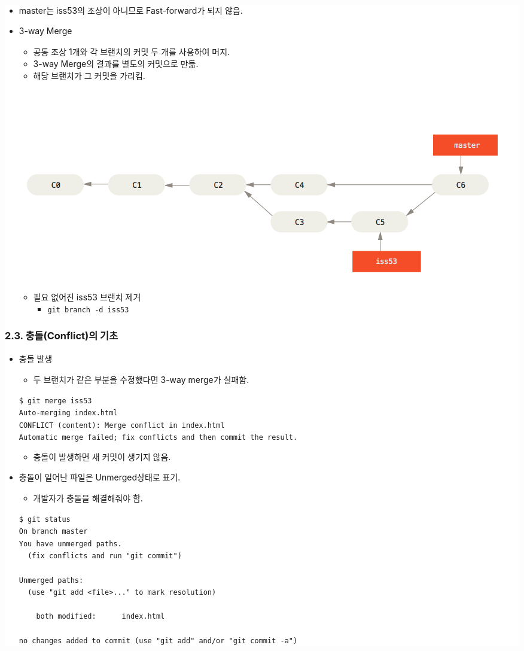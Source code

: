   - master는 iss53의 조상이 아니므로 Fast-forward가 되지 않음.

- 3-way Merge

  - 공통 조상 1개와 각 브랜치의 커밋 두 개를 사용하여 머지.
  - 3-way Merge의 결과를 별도의 커밋으로 만듦.
  - 해당 브랜치가 그 커밋을 가리킴.

  ![basic-merging-2](images/Git%20사용법_basic-merging-2.png)

  - 필요 없어진 iss53 브랜치 제거
    - `git branch -d iss53`

### 2.3. 충돌(Conflict)의 기초

- 충돌 발생

  - 두 브랜치가 같은 부분을 수정했다면 3-way merge가 실패함.

  ```shell
  $ git merge iss53
  Auto-merging index.html
  CONFLICT (content): Merge conflict in index.html
  Automatic merge failed; fix conflicts and then commit the result.
  ```

  - 충돌이 발생하면 새 커밋이 생기지 않음.

- 충돌이 일어난 파일은 Unmerged상태로 표기.

  - 개발자가 충돌을 해결해줘야 함.

  ```shell
  $ git status
  On branch master
  You have unmerged paths.
    (fix conflicts and run "git commit")

  Unmerged paths:
    (use "git add <file>..." to mark resolution)

      both modified:      index.html

  no changes added to commit (use "git add" and/or "git commit -a")
  ```
